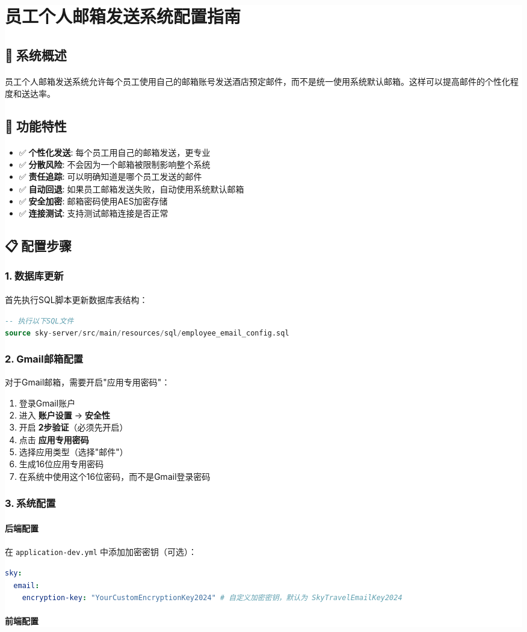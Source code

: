 # 员工个人邮箱发送系统配置指南

## 📧 系统概述

员工个人邮箱发送系统允许每个员工使用自己的邮箱账号发送酒店预定邮件，而不是统一使用系统默认邮箱。这样可以提高邮件的个性化程度和送达率。

## 🚀 功能特性

- ✅ **个性化发送**: 每个员工用自己的邮箱发送，更专业
- ✅ **分散风险**: 不会因为一个邮箱被限制影响整个系统
- ✅ **责任追踪**: 可以明确知道是哪个员工发送的邮件
- ✅ **自动回退**: 如果员工邮箱发送失败，自动使用系统默认邮箱
- ✅ **安全加密**: 邮箱密码使用AES加密存储
- ✅ **连接测试**: 支持测试邮箱连接是否正常

## 📋 配置步骤

### 1. 数据库更新

首先执行SQL脚本更新数据库表结构：

```sql
-- 执行以下SQL文件
source sky-server/src/main/resources/sql/employee_email_config.sql
```

### 2. Gmail邮箱配置

对于Gmail邮箱，需要开启"应用专用密码"：

1. 登录Gmail账户
2. 进入 **账户设置** → **安全性**
3. 开启 **2步验证**（必须先开启）
4. 点击 **应用专用密码**
5. 选择应用类型（选择"邮件"）
6. 生成16位应用专用密码
7. 在系统中使用这个16位密码，而不是Gmail登录密码

### 3. 系统配置

#### 后端配置

在 `application-dev.yml` 中添加加密密钥（可选）：

```yaml
sky:
  email:
    encryption-key: "YourCustomEncryptionKey2024" # 自定义加密密钥，默认为 SkyTravelEmailKey2024
```

#### 前端配置
